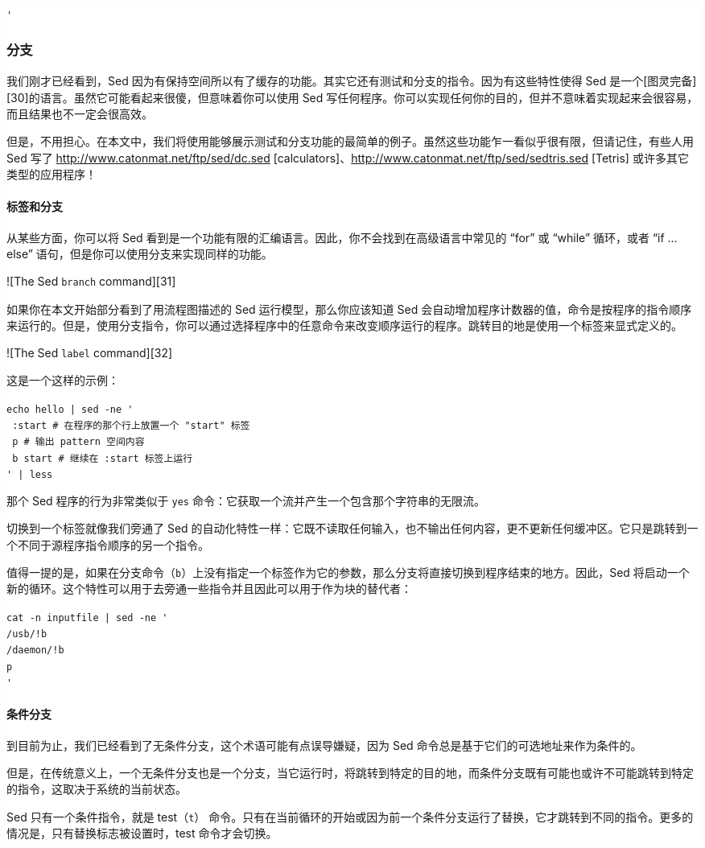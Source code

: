 ```
'
```

### 分支

我们刚才已经看到，Sed 因为有保持空间所以有了缓存的功能。其实它还有测试和分支的指令。因为有这些特性使得 Sed 是一个[图灵完备][30]的语言。虽然它可能看起来很傻，但意味着你可以使用 Sed 写任何程序。你可以实现任何你的目的，但并不意味着实现起来会很容易，而且结果也不一定会很高效。

但是，不用担心。在本文中，我们将使用能够展示测试和分支功能的最简单的例子。虽然这些功能乍一看似乎很有限，但请记住，有些人用 Sed 写了 <http://www.catonmat.net/ftp/sed/dc.sed> [calculators]、<http://www.catonmat.net/ftp/sed/sedtris.sed> [Tetris] 或许多其它类型的应用程序！

#### 标签和分支

从某些方面，你可以将 Sed 看到是一个功能有限的汇编语言。因此，你不会找到在高级语言中常见的 “for” 或 “while” 循环，或者 “if … else” 语句，但是你可以使用分支来实现同样的功能。

![The Sed `branch` command][31]

如果你在本文开始部分看到了用流程图描述的 Sed 运行模型，那么你应该知道 Sed 会自动增加程序计数器的值，命令是按程序的指令顺序来运行的。但是，使用分支指令，你可以通过选择程序中的任意命令来改变顺序运行的程序。跳转目的地是使用一个标签来显式定义的。

![The Sed `label` command][32]

这是一个这样的示例：
```
echo hello | sed -ne '
 :start # 在程序的那个行上放置一个 "start" 标签
 p # 输出 pattern 空间内容
 b start # 继续在 :start 标签上运行
' | less

```

那个 Sed 程序的行为非常类似于 `yes` 命令：它获取一个流并产生一个包含那个字符串的无限流。

切换到一个标签就像我们旁通了 Sed 的自动化特性一样：它既不读取任何输入，也不输出任何内容，更不更新任何缓冲区。它只是跳转到一个不同于源程序指令顺序的另一个指令。

值得一提的是，如果在分支命令（`b`）上没有指定一个标签作为它的参数，那么分支将直接切换到程序结束的地方。因此，Sed 将启动一个新的循环。这个特性可以用于去旁通一些指令并且因此可以用于作为块的替代者：
```
cat -n inputfile | sed -ne '
/usb/!b
/daemon/!b
p
'

```

#### 条件分支

到目前为止，我们已经看到了无条件分支，这个术语可能有点误导嫌疑，因为 Sed 命令总是基于它们的可选地址来作为条件的。

但是，在传统意义上，一个无条件分支也是一个分支，当它运行时，将跳转到特定的目的地，而条件分支既有可能也或许不可能跳转到特定的指令，这取决于系统的当前状态。

Sed 只有一个条件指令，就是 test（`t`） 命令。只有在当前循环的开始或因为前一个条件分支运行了替换，它才跳转到不同的指令。更多的情况是，只有替换标志被设置时，test 命令才会切换。
